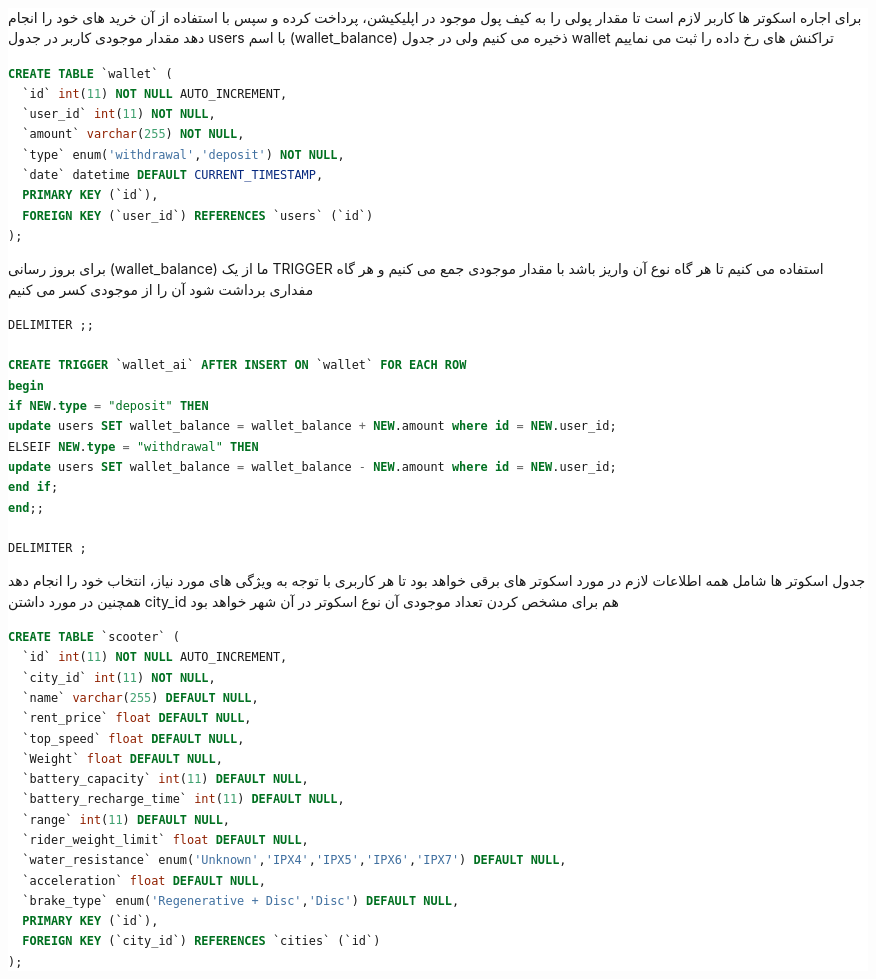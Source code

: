 برای اجاره اسکوتر ها کاربر لازم است تا مقدار پولی را به کیف پول موجود در اپلیکیشن، پرداخت کرده و سپس با استفاده از آن خرید های خود را انجام دهد
مقدار موجودی کاربر در جدول users با اسم (wallet_balance) ذخیره می کنیم ولی در جدول wallet تراکنش های رخ داده را
ثبت می نماییم

```sql
CREATE TABLE `wallet` (
  `id` int(11) NOT NULL AUTO_INCREMENT,
  `user_id` int(11) NOT NULL,
  `amount` varchar(255) NOT NULL,
  `type` enum('withdrawal','deposit') NOT NULL,
  `date` datetime DEFAULT CURRENT_TIMESTAMP,
  PRIMARY KEY (`id`),
  FOREIGN KEY (`user_id`) REFERENCES `users` (`id`)
);
```

برای بروز رسانی (wallet_balance) ما از یک TRIGGER استفاده می کنیم تا هر گاه نوع آن واریز باشد با مقدار موجودی جمع می کنیم و هر گاه مفداری برداشت شود آن را از موجودی کسر می کنیم

```sql
DELIMITER ;;

CREATE TRIGGER `wallet_ai` AFTER INSERT ON `wallet` FOR EACH ROW
begin
if NEW.type = "deposit" THEN
update users SET wallet_balance = wallet_balance + NEW.amount where id = NEW.user_id;
ELSEIF NEW.type = "withdrawal" THEN
update users SET wallet_balance = wallet_balance - NEW.amount where id = NEW.user_id;
end if;
end;;

DELIMITER ;
```

جدول اسکوتر ها شامل همه اطلاعات لازم در مورد اسکوتر های برقی خواهد بود تا هر کاربری با توجه به ویژگی های مورد
نیاز، انتخاب خود را انجام دهد
همچنین در مورد داشتن city_id هم برای مشخص کردن تعداد موجودی آن نوع اسکوتر در آن شهر خواهد بود

```sql
CREATE TABLE `scooter` (
  `id` int(11) NOT NULL AUTO_INCREMENT,
  `city_id` int(11) NOT NULL,
  `name` varchar(255) DEFAULT NULL,
  `rent_price` float DEFAULT NULL,
  `top_speed` float DEFAULT NULL,
  `Weight` float DEFAULT NULL,
  `battery_capacity` int(11) DEFAULT NULL,
  `battery_recharge_time` int(11) DEFAULT NULL,
  `range` int(11) DEFAULT NULL,
  `rider_weight_limit` float DEFAULT NULL,
  `water_resistance` enum('Unknown','IPX4','IPX5','IPX6','IPX7') DEFAULT NULL,
  `acceleration` float DEFAULT NULL,
  `brake_type` enum('Regenerative + Disc','Disc') DEFAULT NULL,
  PRIMARY KEY (`id`),
  FOREIGN KEY (`city_id`) REFERENCES `cities` (`id`)
);
```
